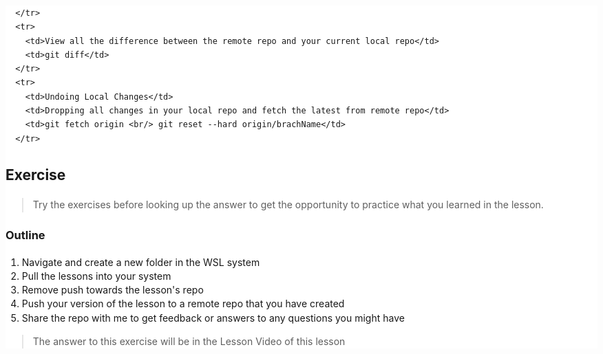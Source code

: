       </tr>
      <tr>
        <td>View all the difference between the remote repo and your current local repo</td>
        <td>git diff</td>
      </tr>
      <tr>
        <td>Undoing Local Changes</td>
        <td>Dropping all changes in your local repo and fetch the latest from remote repo</td>
        <td>git fetch origin <br/> git reset --hard origin/brachName</td>
      </tr>
  </tbody>
</table>

## Exercise

> Try the exercises before looking up the answer to get the opportunity to practice what you learned in the lesson.

### Outline

1) Navigate and create a new folder in the WSL system
2) Pull the lessons into your system
3) Remove push towards the lesson's repo
4) Push your version of the lesson to a remote repo that you have created
5) Share the repo with me to get feedback or answers to any questions you might have

> The answer to this exercise will be in the Lesson Video of this lesson
